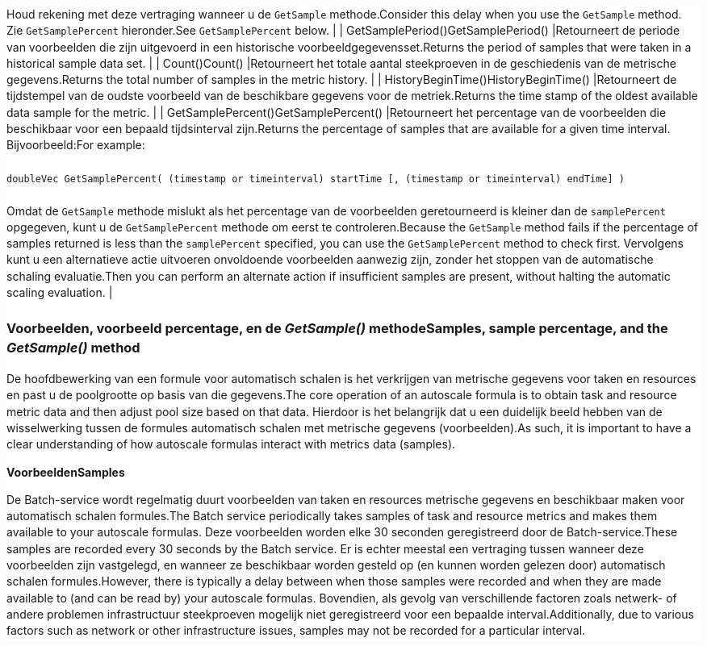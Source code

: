 <span data-ttu-id="e148e-406">Houd rekening met deze vertraging wanneer u de `GetSample` methode.</span><span class="sxs-lookup"><span data-stu-id="e148e-406">Consider this delay when you use the `GetSample` method.</span></span> <span data-ttu-id="e148e-407">Zie `GetSamplePercent` hieronder.</span><span class="sxs-lookup"><span data-stu-id="e148e-407">See `GetSamplePercent` below.</span></span> |
| <span data-ttu-id="e148e-408">GetSamplePeriod()</span><span class="sxs-lookup"><span data-stu-id="e148e-408">GetSamplePeriod()</span></span> |<span data-ttu-id="e148e-409">Retourneert de periode van voorbeelden die zijn uitgevoerd in een historische voorbeeldgegevensset.</span><span class="sxs-lookup"><span data-stu-id="e148e-409">Returns the period of samples that were taken in a historical sample data set.</span></span> |
| <span data-ttu-id="e148e-410">Count()</span><span class="sxs-lookup"><span data-stu-id="e148e-410">Count()</span></span> |<span data-ttu-id="e148e-411">Retourneert het totale aantal steekproeven in de geschiedenis van de metrische gegevens.</span><span class="sxs-lookup"><span data-stu-id="e148e-411">Returns the total number of samples in the metric history.</span></span> |
| <span data-ttu-id="e148e-412">HistoryBeginTime()</span><span class="sxs-lookup"><span data-stu-id="e148e-412">HistoryBeginTime()</span></span> |<span data-ttu-id="e148e-413">Retourneert de tijdstempel van de oudste voorbeeld van de beschikbare gegevens voor de metriek.</span><span class="sxs-lookup"><span data-stu-id="e148e-413">Returns the time stamp of the oldest available data sample for the metric.</span></span> |
| <span data-ttu-id="e148e-414">GetSamplePercent()</span><span class="sxs-lookup"><span data-stu-id="e148e-414">GetSamplePercent()</span></span> |<span data-ttu-id="e148e-415">Retourneert het percentage van de voorbeelden die beschikbaar voor een bepaald tijdsinterval zijn.</span><span class="sxs-lookup"><span data-stu-id="e148e-415">Returns the percentage of samples that are available for a given time interval.</span></span> <span data-ttu-id="e148e-416">Bijvoorbeeld:</span><span class="sxs-lookup"><span data-stu-id="e148e-416">For example:</span></span><br/><br/>`doubleVec GetSamplePercent( (timestamp or timeinterval) startTime [, (timestamp or timeinterval) endTime] )`<br/><br/><span data-ttu-id="e148e-417">Omdat de `GetSample` methode mislukt als het percentage van de voorbeelden geretourneerd is kleiner dan de `samplePercent` opgegeven, kunt u de `GetSamplePercent` methode om eerst te controleren.</span><span class="sxs-lookup"><span data-stu-id="e148e-417">Because the `GetSample` method fails if the percentage of samples returned is less than the `samplePercent` specified, you can use the `GetSamplePercent` method to check first.</span></span> <span data-ttu-id="e148e-418">Vervolgens kunt u een alternatieve actie uitvoeren onvoldoende voorbeelden aanwezig zijn, zonder het stoppen van de automatische schaling evaluatie.</span><span class="sxs-lookup"><span data-stu-id="e148e-418">Then you can perform an alternate action if insufficient samples are present, without halting the automatic scaling evaluation.</span></span> |

### <a name="samples-sample-percentage-and-the-getsample-method"></a><span data-ttu-id="e148e-419">Voorbeelden, voorbeeld percentage, en de *GetSample()* methode</span><span class="sxs-lookup"><span data-stu-id="e148e-419">Samples, sample percentage, and the *GetSample()* method</span></span>
<span data-ttu-id="e148e-420">De hoofdbewerking van een formule voor automatisch schalen is het verkrijgen van metrische gegevens voor taken en resources en past u de poolgrootte op basis van die gegevens.</span><span class="sxs-lookup"><span data-stu-id="e148e-420">The core operation of an autoscale formula is to obtain task and resource metric data and then adjust pool size based on that data.</span></span> <span data-ttu-id="e148e-421">Hierdoor is het belangrijk dat u een duidelijk beeld hebben van de wisselwerking tussen de formules automatisch schalen met metrische gegevens (voorbeelden).</span><span class="sxs-lookup"><span data-stu-id="e148e-421">As such, it is important to have a clear understanding of how autoscale formulas interact with metrics data (samples).</span></span>

<span data-ttu-id="e148e-422">**Voorbeelden**</span><span class="sxs-lookup"><span data-stu-id="e148e-422">**Samples**</span></span>

<span data-ttu-id="e148e-423">De Batch-service wordt regelmatig duurt voorbeelden van taken en resources metrische gegevens en beschikbaar maken voor automatisch schalen formules.</span><span class="sxs-lookup"><span data-stu-id="e148e-423">The Batch service periodically takes samples of task and resource metrics and makes them available to your autoscale formulas.</span></span> <span data-ttu-id="e148e-424">Deze voorbeelden worden elke 30 seconden geregistreerd door de Batch-service.</span><span class="sxs-lookup"><span data-stu-id="e148e-424">These samples are recorded every 30 seconds by the Batch service.</span></span> <span data-ttu-id="e148e-425">Er is echter meestal een vertraging tussen wanneer deze voorbeelden zijn vastgelegd, en wanneer ze beschikbaar worden gesteld op (en kunnen worden gelezen door) automatisch schalen formules.</span><span class="sxs-lookup"><span data-stu-id="e148e-425">However, there is typically a delay between when those samples were recorded and when they are made available to (and can be read by) your autoscale formulas.</span></span> <span data-ttu-id="e148e-426">Bovendien, als gevolg van verschillende factoren zoals netwerk- of andere problemen infrastructuur steekproeven mogelijk niet geregistreerd voor een bepaalde interval.</span><span class="sxs-lookup"><span data-stu-id="e148e-426">Additionally, due to various factors such as network or other infrastructure issues, samples may not be recorded for a particular interval.</span></span>
